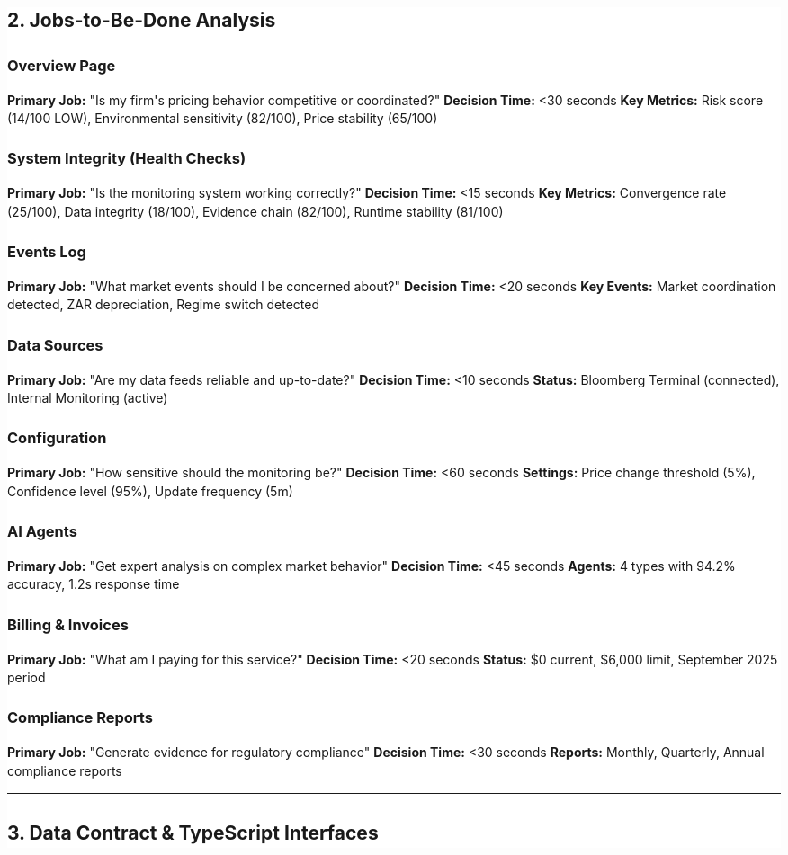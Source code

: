 ## 2. Jobs-to-Be-Done Analysis

### Overview Page
**Primary Job:** "Is my firm's pricing behavior competitive or coordinated?"
**Decision Time:** <30 seconds
**Key Metrics:** Risk score (14/100 LOW), Environmental sensitivity (82/100), Price stability (65/100)

### System Integrity (Health Checks)
**Primary Job:** "Is the monitoring system working correctly?"
**Decision Time:** <15 seconds
**Key Metrics:** Convergence rate (25/100), Data integrity (18/100), Evidence chain (82/100), Runtime stability (81/100)

### Events Log
**Primary Job:** "What market events should I be concerned about?"
**Decision Time:** <20 seconds
**Key Events:** Market coordination detected, ZAR depreciation, Regime switch detected

### Data Sources
**Primary Job:** "Are my data feeds reliable and up-to-date?"
**Decision Time:** <10 seconds
**Status:** Bloomberg Terminal (connected), Internal Monitoring (active)

### Configuration
**Primary Job:** "How sensitive should the monitoring be?"
**Decision Time:** <60 seconds
**Settings:** Price change threshold (5%), Confidence level (95%), Update frequency (5m)

### AI Agents
**Primary Job:** "Get expert analysis on complex market behavior"
**Decision Time:** <45 seconds
**Agents:** 4 types with 94.2% accuracy, 1.2s response time

### Billing & Invoices
**Primary Job:** "What am I paying for this service?"
**Decision Time:** <20 seconds
**Status:** $0 current, $6,000 limit, September 2025 period

### Compliance Reports
**Primary Job:** "Generate evidence for regulatory compliance"
**Decision Time:** <30 seconds
**Reports:** Monthly, Quarterly, Annual compliance reports

---

## 3. Data Contract & TypeScript Interfaces
